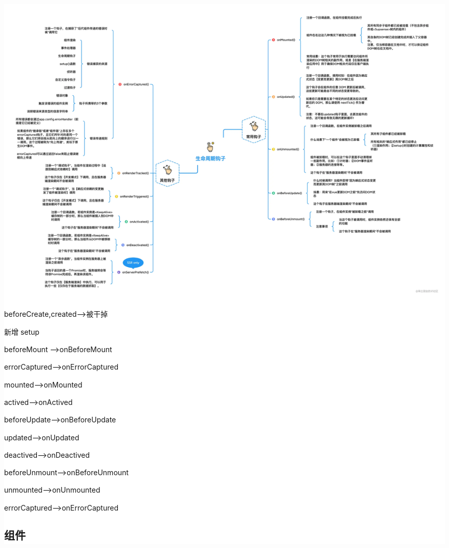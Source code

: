 ![](../assets/WEBRESOURCE71710939172865%E6%88%AA%E5%9B%BE.png)

beforeCreate,created-->被干掉

新增 setup

beforeMount -->onBeforeMount

errorCaptured-->onErrorCaptured

mounted-->onMounted

actived-->onActived

beforeUpdate-->onBeforeUpdate

updated-->onUpdated

deactived-->onDeactived

beforeUnmount-->onBeforeUnmount

unmounted-->onUnmounted

errorCaptured-->onErrorCaptured

## 组件
